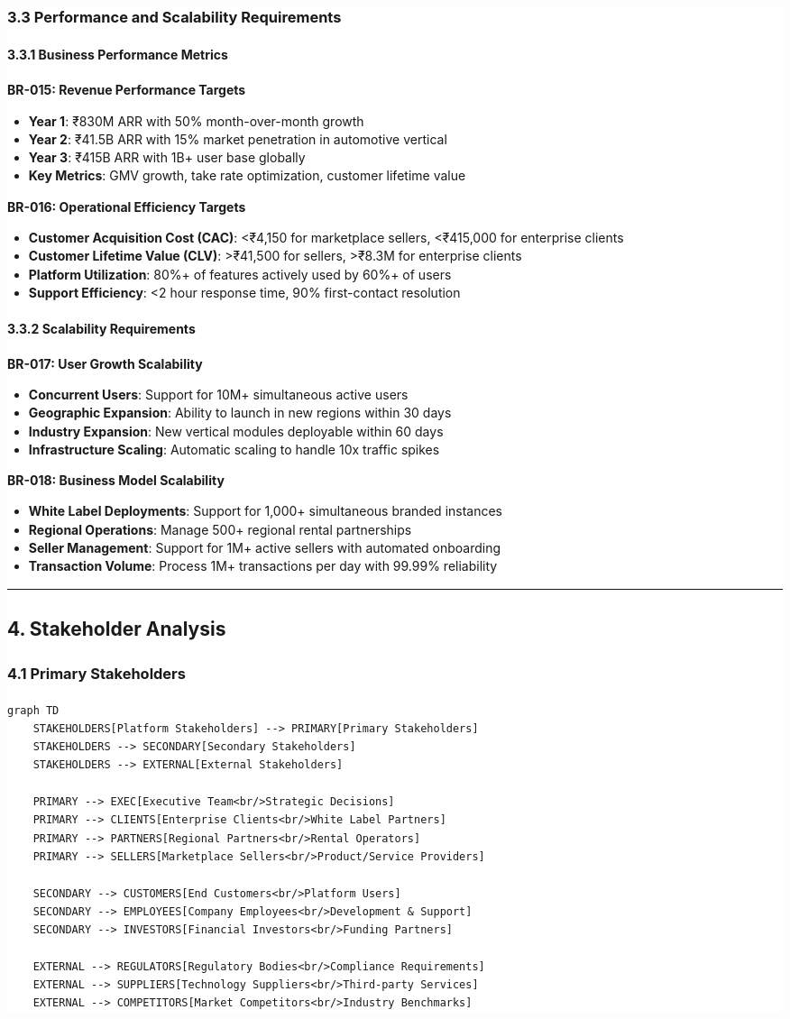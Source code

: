 ### 3.3 Performance and Scalability Requirements

#### 3.3.1 Business Performance Metrics

**BR-015: Revenue Performance Targets**
- **Year 1**: ₹830M ARR with 50% month-over-month growth
- **Year 2**: ₹41.5B ARR with 15% market penetration in automotive vertical
- **Year 3**: ₹415B ARR with 1B+ user base globally
- **Key Metrics**: GMV growth, take rate optimization, customer lifetime value

**BR-016: Operational Efficiency Targets**
- **Customer Acquisition Cost (CAC)**: <₹4,150 for marketplace sellers, <₹415,000 for enterprise clients
- **Customer Lifetime Value (CLV)**: >₹41,500 for sellers, >₹8.3M for enterprise clients
- **Platform Utilization**: 80%+ of features actively used by 60%+ of users
- **Support Efficiency**: <2 hour response time, 90% first-contact resolution

#### 3.3.2 Scalability Requirements

**BR-017: User Growth Scalability**
- **Concurrent Users**: Support for 10M+ simultaneous active users
- **Geographic Expansion**: Ability to launch in new regions within 30 days
- **Industry Expansion**: New vertical modules deployable within 60 days
- **Infrastructure Scaling**: Automatic scaling to handle 10x traffic spikes

**BR-018: Business Model Scalability**
- **White Label Deployments**: Support for 1,000+ simultaneous branded instances
- **Regional Operations**: Manage 500+ regional rental partnerships
- **Seller Management**: Support for 1M+ active sellers with automated onboarding
- **Transaction Volume**: Process 1M+ transactions per day with 99.99% reliability

---

## 4. Stakeholder Analysis

### 4.1 Primary Stakeholders

```mermaid
graph TD
    STAKEHOLDERS[Platform Stakeholders] --> PRIMARY[Primary Stakeholders]
    STAKEHOLDERS --> SECONDARY[Secondary Stakeholders]
    STAKEHOLDERS --> EXTERNAL[External Stakeholders]
    
    PRIMARY --> EXEC[Executive Team<br/>Strategic Decisions]
    PRIMARY --> CLIENTS[Enterprise Clients<br/>White Label Partners]
    PRIMARY --> PARTNERS[Regional Partners<br/>Rental Operators]
    PRIMARY --> SELLERS[Marketplace Sellers<br/>Product/Service Providers]
    
    SECONDARY --> CUSTOMERS[End Customers<br/>Platform Users]
    SECONDARY --> EMPLOYEES[Company Employees<br/>Development & Support]
    SECONDARY --> INVESTORS[Financial Investors<br/>Funding Partners]
    
    EXTERNAL --> REGULATORS[Regulatory Bodies<br/>Compliance Requirements]
    EXTERNAL --> SUPPLIERS[Technology Suppliers<br/>Third-party Services]
    EXTERNAL --> COMPETITORS[Market Competitors<br/>Industry Benchmarks]
```

